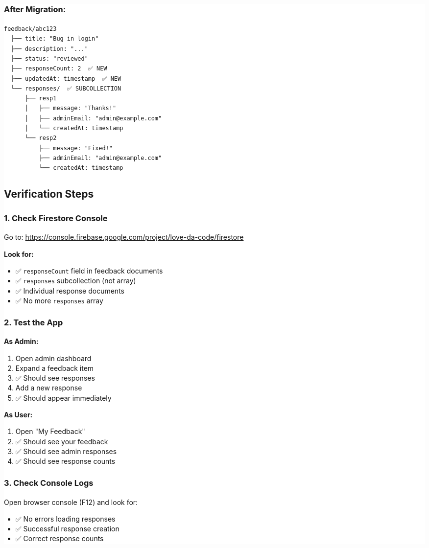 ### After Migration:
```
feedback/abc123
  ├── title: "Bug in login"
  ├── description: "..."
  ├── status: "reviewed"
  ├── responseCount: 2  ✅ NEW
  ├── updatedAt: timestamp  ✅ NEW
  └── responses/  ✅ SUBCOLLECTION
      ├── resp1
      │   ├── message: "Thanks!"
      │   ├── adminEmail: "admin@example.com"
      │   └── createdAt: timestamp
      └── resp2
          ├── message: "Fixed!"
          ├── adminEmail: "admin@example.com"
          └── createdAt: timestamp
```

## Verification Steps

### 1. Check Firestore Console

Go to: https://console.firebase.google.com/project/love-da-code/firestore

**Look for:**
- ✅ `responseCount` field in feedback documents
- ✅ `responses` subcollection (not array)
- ✅ Individual response documents
- ✅ No more `responses` array

### 2. Test the App

**As Admin:**
1. Open admin dashboard
2. Expand a feedback item
3. ✅ Should see responses
4. Add a new response
5. ✅ Should appear immediately

**As User:**
1. Open "My Feedback"
2. ✅ Should see your feedback
3. ✅ Should see admin responses
4. ✅ Should see response counts

### 3. Check Console Logs

Open browser console (F12) and look for:
- ✅ No errors loading responses
- ✅ Successful response creation
- ✅ Correct response counts
